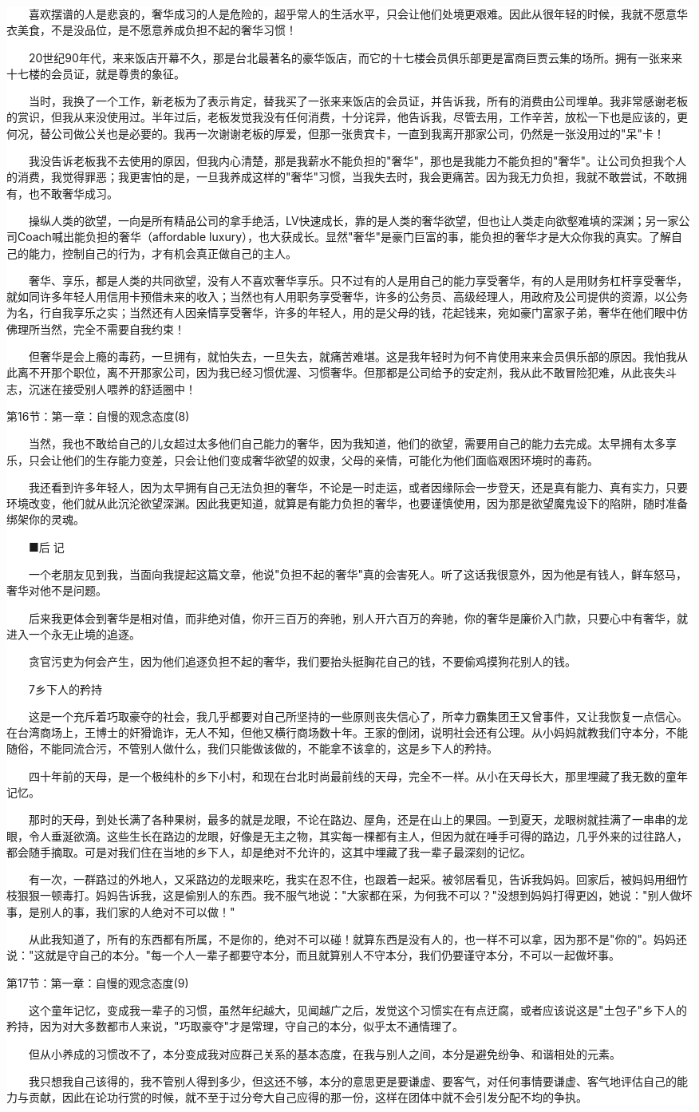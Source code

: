 　　喜欢摆谱的人是悲哀的，奢华成习的人是危险的，超乎常人的生活水平，只会让他们处境更艰难。因此从很年轻的时候，我就不愿意华衣美食，不是没品位，是不愿意养成负担不起的奢华习惯！

　　20世纪90年代，来来饭店开幕不久，那是台北最著名的豪华饭店，而它的十七楼会员俱乐部更是富商巨贾云集的场所。拥有一张来来十七楼的会员证，就是尊贵的象征。

　　当时，我换了一个工作，新老板为了表示肯定，替我买了一张来来饭店的会员证，并告诉我，所有的消费由公司埋单。我非常感谢老板的赏识，但我从来没使用过。半年过后，老板发觉我没有任何消费，十分诧异，他告诉我，尽管去用，工作辛苦，放松一下也是应该的，更何况，替公司做公关也是必要的。我再一次谢谢老板的厚爱，但那一张贵宾卡，一直到我离开那家公司，仍然是一张没用过的"呆"卡！

　　我没告诉老板我不去使用的原因，但我内心清楚，那是我薪水不能负担的"奢华"，那也是我能力不能负担的"奢华"。让公司负担我个人的消费，我觉得罪恶；我更害怕的是，一旦我养成这样的"奢华"习惯，当我失去时，我会更痛苦。因为我无力负担，我就不敢尝试，不敢拥有，也不敢奢华成习。

　　操纵人类的欲望，一向是所有精品公司的拿手绝活，LV快速成长，靠的是人类的奢华欲望，但也让人类走向欲壑难填的深渊；另一家公司Coach喊出能负担的奢华（affordable luxury），也大获成长。显然"奢华"是豪门巨富的事，能负担的奢华才是大众你我的真实。了解自己的能力，控制自己的行为，才有机会真正做自己的主人。

　　奢华、享乐，都是人类的共同欲望，没有人不喜欢奢华享乐。只不过有的人是用自己的能力享受奢华，有的人是用财务杠杆享受奢华，就如同许多年轻人用信用卡预借未来的收入；当然也有人用职务享受奢华，许多的公务员、高级经理人，用政府及公司提供的资源，以公务为名，行自我享乐之实；当然还有人因亲情享受奢华，许多的年轻人，用的是父母的钱，花起钱来，宛如豪门富家子弟，奢华在他们眼中仿佛理所当然，完全不需要自我约束！

　　但奢华是会上瘾的毒药，一旦拥有，就怕失去，一旦失去，就痛苦难堪。这是我年轻时为何不肯使用来来会员俱乐部的原因。我怕我从此离不开那个职位，离不开那家公司，因为我已经习惯优渥、习惯奢华。但那都是公司给予的安定剂，我从此不敢冒险犯难，从此丧失斗志，沉迷在接受别人喂养的舒适圈中！

第16节：第一章：自慢的观念态度(8)


　　当然，我也不敢给自己的儿女超过太多他们自己能力的奢华，因为我知道，他们的欲望，需要用自己的能力去完成。太早拥有太多享乐，只会让他们的生存能力变差，只会让他们变成奢华欲望的奴隶，父母的亲情，可能化为他们面临艰困环境时的毒药。

　　我还看到许多年轻人，因为太早拥有自己无法负担的奢华，不论是一时走运，或者因缘际会一步登天，还是真有能力、真有实力，只要环境改变，他们就从此沉沦欲望深渊。因此我更知道，就算是有能力负担的奢华，也要谨慎使用，因为那是欲望魔鬼设下的陷阱，随时准备绑架你的灵魂。

　　■后 记

　　一个老朋友见到我，当面向我提起这篇文章，他说"负担不起的奢华"真的会害死人。听了这话我很意外，因为他是有钱人，鲜车怒马，奢华对他不是问题。

　　后来我更体会到奢华是相对值，而非绝对值，你开三百万的奔驰，别人开六百万的奔驰，你的奢华是廉价入门款，只要心中有奢华，就进入一个永无止境的追逐。

　　贪官污吏为何会产生，因为他们追逐负担不起的奢华，我们要抬头挺胸花自己的钱，不要偷鸡摸狗花别人的钱。

　　7乡下人的矜持

　　这是一个充斥着巧取豪夺的社会，我几乎都要对自己所坚持的一些原则丧失信心了，所幸力霸集团王又曾事件，又让我恢复一点信心。在台湾商场上，王博士的奸猾诡诈，无人不知，但他又横行商场数十年。王家的倒闭，说明社会还有公理。从小妈妈就教我们守本分，不能随俗，不能同流合污，不管别人做什么，我们只能做该做的，不能拿不该拿的，这是乡下人的矜持。

　　四十年前的天母，是一个极纯朴的乡下小村，和现在台北时尚最前线的天母，完全不一样。从小在天母长大，那里埋藏了我无数的童年记忆。

　　那时的天母，到处长满了各种果树，最多的就是龙眼，不论在路边、屋角，还是在山上的果园。一到夏天，龙眼树就挂满了一串串的龙眼，令人垂涎欲滴。这些生长在路边的龙眼，好像是无主之物，其实每一棵都有主人，但因为就在唾手可得的路边，几乎外来的过往路人，都会随手摘取。可是对我们住在当地的乡下人，却是绝对不允许的，这其中埋藏了我一辈子最深刻的记忆。

　　有一次，一群路过的外地人，又采路边的龙眼来吃，我实在忍不住，也跟着一起采。被邻居看见，告诉我妈妈。回家后，被妈妈用细竹枝狠狠一顿毒打。妈妈告诉我，这是偷别人的东西。我不服气地说："大家都在采，为何我不可以？"没想到妈妈打得更凶，她说："别人做坏事，是别人的事，我们家的人绝对不可以做！"

　　从此我知道了，所有的东西都有所属，不是你的，绝对不可以碰！就算东西是没有人的，也一样不可以拿，因为那不是"你的"。妈妈还说："这就是守自己的本分。"每一个人一辈子都要守本分，而且就算别人不守本分，我们仍要谨守本分，不可以一起做坏事。

第17节：第一章：自慢的观念态度(9)


　　这个童年记忆，变成我一辈子的习惯，虽然年纪越大，见闻越广之后，发觉这个习惯实在有点迂腐，或者应该说这是"土包子"乡下人的矜持，因为对大多数都市人来说，"巧取豪夺"才是常理，守自己的本分，似乎太不通情理了。

　　但从小养成的习惯改不了，本分变成我对应群己关系的基本态度，在我与别人之间，本分是避免纷争、和谐相处的元素。

　　我只想我自己该得的，我不管别人得到多少，但这还不够，本分的意思更是要谦虚、要客气，对任何事情要谦虚、客气地评估自己的能力与贡献，因此在论功行赏的时候，就不至于过分夸大自己应得的那一份，这样在团体中就不会引发分配不均的争执。
